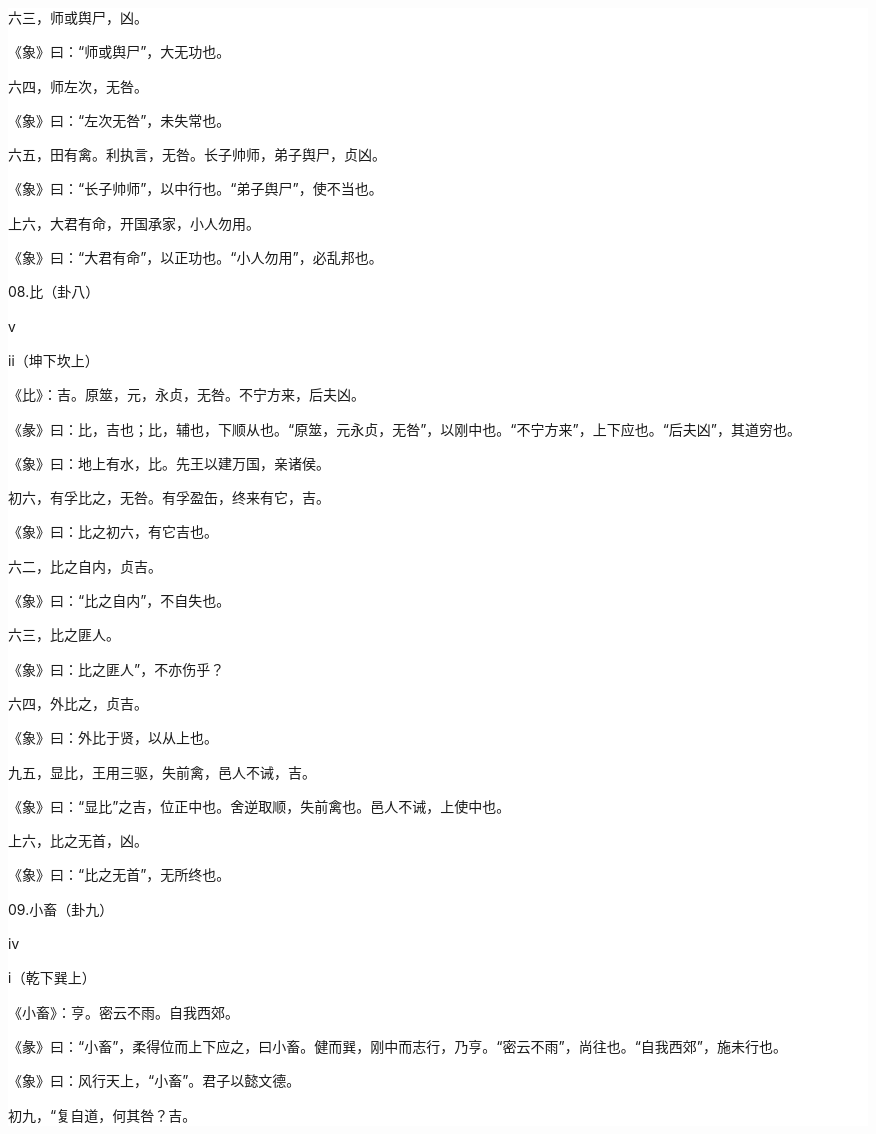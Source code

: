 六三，师或舆尸，凶。  

《象》曰：“师或舆尸”，大无功也。  

六四，师左次，无咎。  

《象》曰：“左次无咎”，未失常也。  

六五，田有禽。利执言，无咎。长子帅师，弟子舆尸，贞凶。  

《象》曰：“长子帅师”，以中行也。“弟子舆尸”，使不当也。  

上六，大君有命，开国承家，小人勿用。  

《象》曰：“大君有命”，以正功也。“小人勿用”，必乱邦也。  

08.比（卦八）  

ⅴ  

ⅱ（坤下坎上）  

《比》：吉。原筮，元，永贞，无咎。不宁方来，后夫凶。  

《彖》曰：比，吉也；比，辅也，下顺从也。“原筮，元永贞，无咎”，以刚中也。“不宁方来”，上下应也。“后夫凶”，其道穷也。  

《象》曰：地上有水，比。先王以建万国，亲诸侯。  

初六，有孚比之，无咎。有孚盈缶，终来有它，吉。  

《象》曰：比之初六，有它吉也。  

六二，比之自内，贞吉。  

《象》曰：“比之自内”，不自失也。  

六三，比之匪人。  

《象》曰：比之匪人”，不亦伤乎？  

六四，外比之，贞吉。  

《象》曰：外比于贤，以从上也。  

九五，显比，王用三驱，失前禽，邑人不诫，吉。  

《象》曰：“显比”之吉，位正中也。舍逆取顺，失前禽也。邑人不诫，上使中也。  

上六，比之无首，凶。  

《象》曰：“比之无首”，无所终也。  

09.小畜（卦九）  

ⅳ  

ⅰ（乾下巽上）  

《小畜》：亨。密云不雨。自我西郊。  

《彖》曰：“小畜”，柔得位而上下应之，曰小畜。健而巽，刚中而志行，乃亨。“密云不雨”，尚往也。“自我西郊”，施未行也。  

《象》曰：风行天上，“小畜”。君子以懿文德。  

初九，“复自道，何其咎？吉。  

